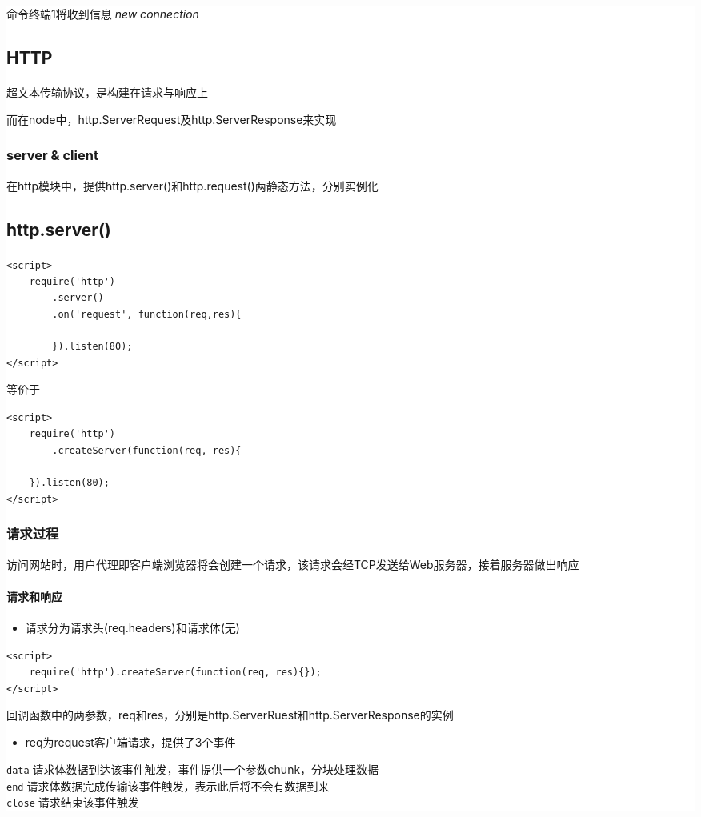 命令终端1将收到信息  *new connection*  


## HTTP
超文本传输协议，是构建在请求与响应上  

而在node中，http.ServerRequest及http.ServerResponse来实现  

### server & client

在http模块中，提供http.server()和http.request()两静态方法，分别实例化  


## http.server()

```
<script>
    require('http')
        .server()
        .on('request', function(req,res){

        }).listen(80);
</script>
```

等价于  

```
<script>
    require('http')
        .createServer(function(req, res){

    }).listen(80);
</script>
```

### 请求过程
访问网站时，用户代理即客户端浏览器将会创建一个请求，该请求会经TCP发送给Web服务器，接着服务器做出响应  


#### 请求和响应

- 请求分为请求头(req.headers)和请求体(无)

```
<script>
    require('http').createServer(function(req, res){});
</script>
```

回调函数中的两参数，req和res，分别是http.ServerRuest和http.ServerResponse的实例  
- req为request客户端请求，提供了3个事件  

`data`  请求体数据到达该事件触发，事件提供一个参数chunk，分块处理数据  
`end`  请求体数据完成传输该事件触发，表示此后将不会有数据到来  
`close`  请求结束该事件触发  

